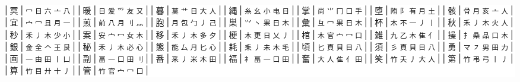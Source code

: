 | 冥 | `冖` `日` `六` `亠` `八` |
| 暖 | `日` `爰` `⺤` `友` `又` |
| 暮 | `莫` `艹` `日` `大` `人` |
| 縄 | `糸` `幺` `小` `电` `日` |
| 掌 | `尚` `⺌` `冂` `口` `手` |
| 堕 | `陏` `⻖` `有` `月` `土` |
| 骸 | `骨` `月` `亥` `亠` `人` |
| 宜 | `宀` `冖` `且` `月` `一` |
| 煎 | `前` `八` `月` `刂` `灬` |
| 胞 | `月` `包` `勹` `丿` `己` |
| 巣 | `⺍` `丶` `果` `日` `木` |
| 彙 | `彑` `冖` `果` `日` `木` |
| 杯 | `木` `不` `一` `丿` `丨` |
| 秋 | `禾` `丿` `木` `火` `人` |
| 秒 | `禾` `丿` `木` `少` `小` |
| 案 | `安` `宀` `冖` `女` `木` |
| 移 | `禾` `丿` `木` `多` `夕` |
| 梗 | `木` `更` `日` `乂` `丿` |
| 棺 | `木` `官` `宀` `冖` `口` |
| 雑 | `九` `乙` `木` `隹` `亻` |
| 操 | `扌` `喿` `品` `口` `木` |
| 銀 | `金` `全` `𠆢` `王` `艮` |
| 秘 | `禾` `丿` `木` `必` `心` |
| 態 | `能` `厶` `月` `匕` `心` |
| 耗 | `耒` `丿` `未` `木` `毛` |
| 頃 | `匕` `頁` `貝` `目` `八` |
| 須 | `彡` `頁` `貝` `目` `八` |
| 勇 | `マ` `㇇` `男` `田` `力` |
| 画 | `一` `由` `田` `丨` `凵` |
| 副 | `畐` `一` `口` `田` `刂` |
| 番 | `釆` `丿` `米` `木` `田` |
| 福 | `礻` `畐` `一` `口` `田` |
| 奮 | `大` `人` `隹` `亻` `田` |
| 笑 | `竹` `夭` `丿` `大` `人` |
| 第 | `竹` `弔` `弓` `丨` `丿` |
| 算 | `竹` `目` `廾` `十` `丿` |
| 管 | `竹` `官` `宀` `冖` `口` |